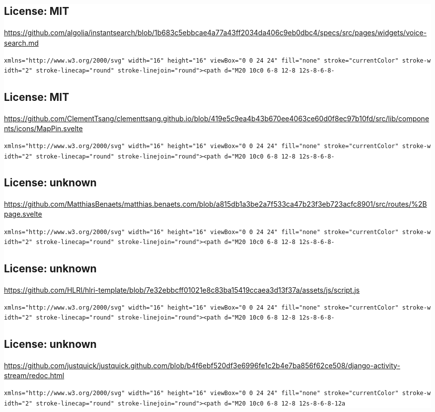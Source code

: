 
## License: MIT
https://github.com/algolia/instantsearch/blob/1b683c5ebbcae4a77a43ff2034da406c9eb0dbc4/specs/src/pages/widgets/voice-search.md

```
xmlns="http://www.w3.org/2000/svg" width="16" height="16" viewBox="0 0 24 24" fill="none" stroke="currentColor" stroke-width="2" stroke-linecap="round" stroke-linejoin="round"><path d="M20 10c0 6-8 12-8 12s-8-6-8-
```


## License: MIT
https://github.com/ClementTsang/clementtsang.github.io/blob/419e5c9ea4b43b670ee4063ce60d0f8ec97b10fd/src/lib/components/icons/MapPin.svelte

```
xmlns="http://www.w3.org/2000/svg" width="16" height="16" viewBox="0 0 24 24" fill="none" stroke="currentColor" stroke-width="2" stroke-linecap="round" stroke-linejoin="round"><path d="M20 10c0 6-8 12-8 12s-8-6-8-
```


## License: unknown
https://github.com/MatthiasBenaets/matthias.benaets.com/blob/a815db1a3be2a7f533ca47b23f3eb723acfc8901/src/routes/%2Bpage.svelte

```
xmlns="http://www.w3.org/2000/svg" width="16" height="16" viewBox="0 0 24 24" fill="none" stroke="currentColor" stroke-width="2" stroke-linecap="round" stroke-linejoin="round"><path d="M20 10c0 6-8 12-8 12s-8-6-8-
```


## License: unknown
https://github.com/HLRI/hlri-template/blob/7e32ebbcff01021e8c83ba15419ccaea3d13f37a/assets/js/script.js

```
xmlns="http://www.w3.org/2000/svg" width="16" height="16" viewBox="0 0 24 24" fill="none" stroke="currentColor" stroke-width="2" stroke-linecap="round" stroke-linejoin="round"><path d="M20 10c0 6-8 12-8 12s-8-6-8-
```


## License: unknown
https://github.com/justquick/justquick.github.com/blob/b4f6ebf520df3e6996fe1c2b4e7ba856f62ce508/django-activity-stream/redoc.html

```
xmlns="http://www.w3.org/2000/svg" width="16" height="16" viewBox="0 0 24 24" fill="none" stroke="currentColor" stroke-width="2" stroke-linecap="round" stroke-linejoin="round"><path d="M20 10c0 6-8 12-8 12s-8-6-8-12a
```
